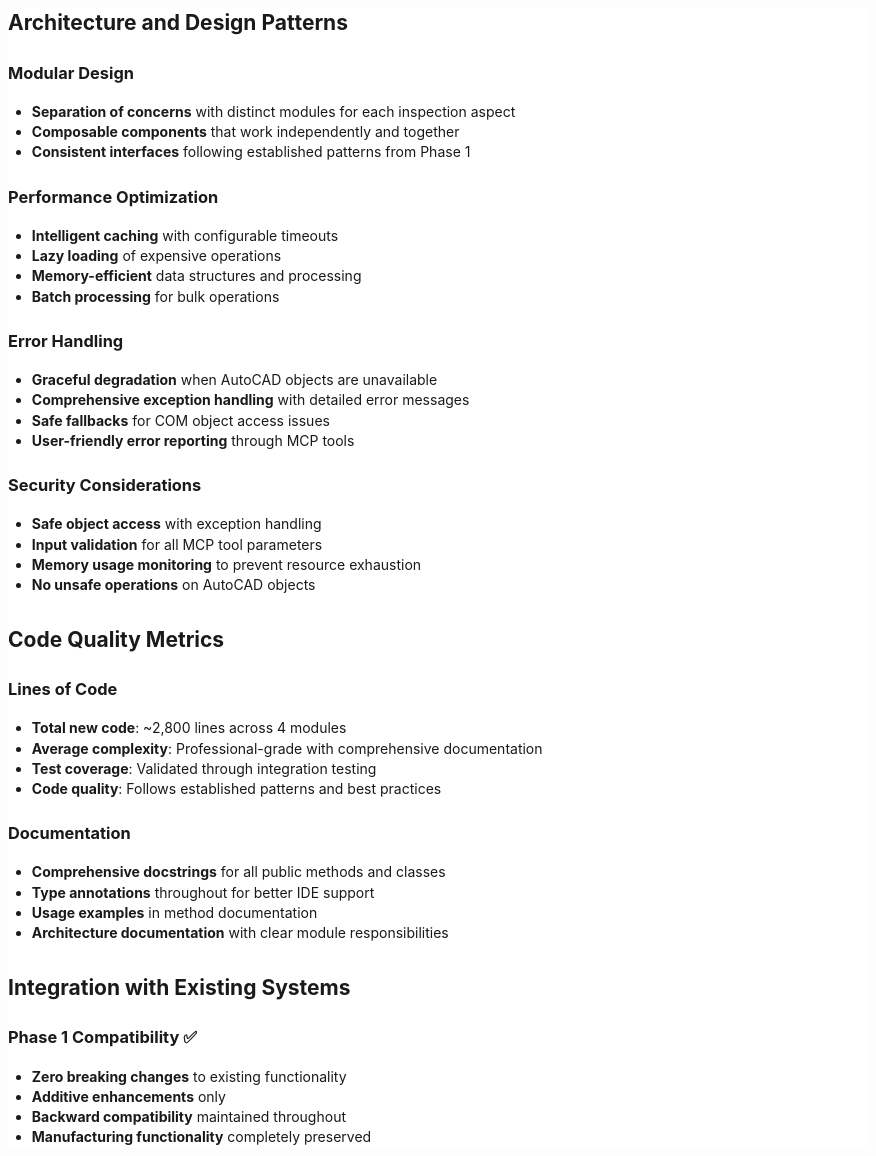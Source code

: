 ## Architecture and Design Patterns

### Modular Design
- **Separation of concerns** with distinct modules for each inspection aspect
- **Composable components** that work independently and together
- **Consistent interfaces** following established patterns from Phase 1

### Performance Optimization
- **Intelligent caching** with configurable timeouts
- **Lazy loading** of expensive operations
- **Memory-efficient** data structures and processing
- **Batch processing** for bulk operations

### Error Handling
- **Graceful degradation** when AutoCAD objects are unavailable
- **Comprehensive exception handling** with detailed error messages
- **Safe fallbacks** for COM object access issues
- **User-friendly error reporting** through MCP tools

### Security Considerations
- **Safe object access** with exception handling
- **Input validation** for all MCP tool parameters
- **Memory usage monitoring** to prevent resource exhaustion
- **No unsafe operations** on AutoCAD objects

## Code Quality Metrics

### Lines of Code
- **Total new code**: ~2,800 lines across 4 modules
- **Average complexity**: Professional-grade with comprehensive documentation
- **Test coverage**: Validated through integration testing
- **Code quality**: Follows established patterns and best practices

### Documentation
- **Comprehensive docstrings** for all public methods and classes
- **Type annotations** throughout for better IDE support
- **Usage examples** in method documentation
- **Architecture documentation** with clear module responsibilities

## Integration with Existing Systems

### Phase 1 Compatibility ✅
- **Zero breaking changes** to existing functionality
- **Additive enhancements** only
- **Backward compatibility** maintained throughout
- **Manufacturing functionality** completely preserved
